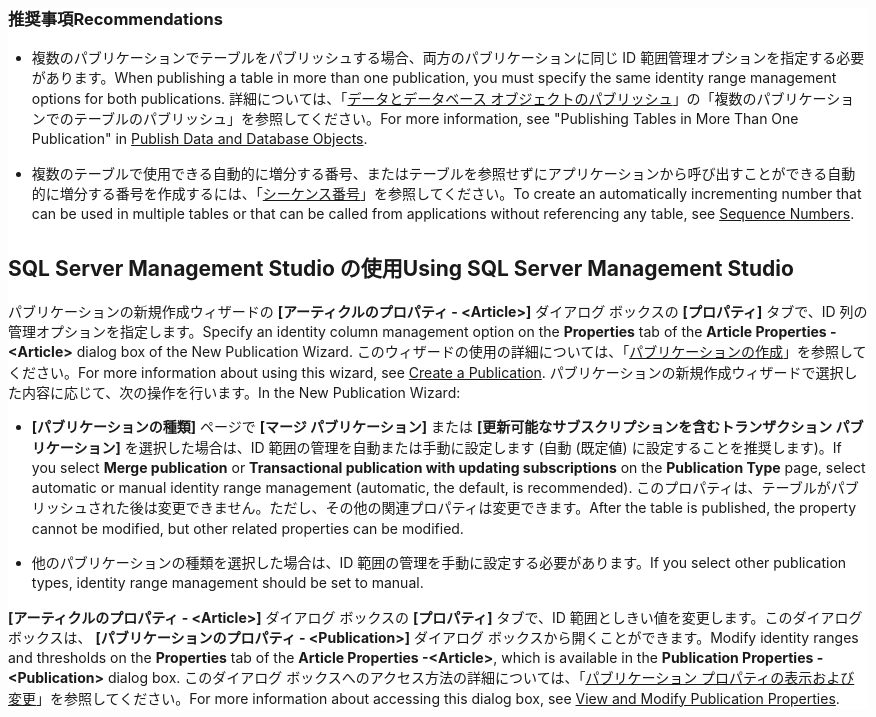 ###  <a name="recommendations"></a><a name="Recommendations"></a> <span data-ttu-id="6457d-108">推奨事項</span><span class="sxs-lookup"><span data-stu-id="6457d-108">Recommendations</span></span>  
  
-   <span data-ttu-id="6457d-109">複数のパブリケーションでテーブルをパブリッシュする場合、両方のパブリケーションに同じ ID 範囲管理オプションを指定する必要があります。</span><span class="sxs-lookup"><span data-stu-id="6457d-109">When publishing a table in more than one publication, you must specify the same identity range management options for both publications.</span></span> <span data-ttu-id="6457d-110">詳細については、「[データとデータベース オブジェクトのパブリッシュ](publish-data-and-database-objects.md)」の「複数のパブリケーションでのテーブルのパブリッシュ」を参照してください。</span><span class="sxs-lookup"><span data-stu-id="6457d-110">For more information, see "Publishing Tables in More Than One Publication" in [Publish Data and Database Objects](publish-data-and-database-objects.md).</span></span>  
  
-   <span data-ttu-id="6457d-111">複数のテーブルで使用できる自動的に増分する番号、またはテーブルを参照せずにアプリケーションから呼び出すことができる自動的に増分する番号を作成するには、「[シーケンス番号](../../sequence-numbers/sequence-numbers.md)」を参照してください。</span><span class="sxs-lookup"><span data-stu-id="6457d-111">To create an automatically incrementing number that can be used in multiple tables or that can be called from applications without referencing any table, see [Sequence Numbers](../../sequence-numbers/sequence-numbers.md).</span></span>  
  
##  <a name="using-sql-server-management-studio"></a><a name="SSMSProcedure"></a> <span data-ttu-id="6457d-112">SQL Server Management Studio の使用</span><span class="sxs-lookup"><span data-stu-id="6457d-112">Using SQL Server Management Studio</span></span>  
 <span data-ttu-id="6457d-113">パブリケーションの新規作成ウィザードの **[アーティクルのプロパティ - \<Article>]** ダイアログ ボックスの **[プロパティ]** タブで、ID 列の管理オプションを指定します。</span><span class="sxs-lookup"><span data-stu-id="6457d-113">Specify an identity column management option on the **Properties** tab of the **Article Properties -\<Article>** dialog box of the New Publication Wizard.</span></span> <span data-ttu-id="6457d-114">このウィザードの使用の詳細については、「[パブリケーションの作成](create-a-publication.md)」を参照してください。</span><span class="sxs-lookup"><span data-stu-id="6457d-114">For more information about using this wizard, see [Create a Publication](create-a-publication.md).</span></span> <span data-ttu-id="6457d-115">パブリケーションの新規作成ウィザードで選択した内容に応じて、次の操作を行います。</span><span class="sxs-lookup"><span data-stu-id="6457d-115">In the New Publication Wizard:</span></span>  
  
-   <span data-ttu-id="6457d-116">**[パブリケーションの種類]** ページで **[マージ パブリケーション]** または **[更新可能なサブスクリプションを含むトランザクション パブリケーション]** を選択した場合は、ID 範囲の管理を自動または手動に設定します (自動 (既定値) に設定することを推奨します)。</span><span class="sxs-lookup"><span data-stu-id="6457d-116">If you select **Merge publication** or **Transactional publication with updating subscriptions** on the **Publication Type** page, select automatic or manual identity range management (automatic, the default, is recommended).</span></span> <span data-ttu-id="6457d-117">このプロパティは、テーブルがパブリッシュされた後は変更できません。ただし、その他の関連プロパティは変更できます。</span><span class="sxs-lookup"><span data-stu-id="6457d-117">After the table is published, the property cannot be modified, but other related properties can be modified.</span></span>  
  
-   <span data-ttu-id="6457d-118">他のパブリケーションの種類を選択した場合は、ID 範囲の管理を手動に設定する必要があります。</span><span class="sxs-lookup"><span data-stu-id="6457d-118">If you select other publication types, identity range management should be set to manual.</span></span>  
  
 <span data-ttu-id="6457d-119">**[アーティクルのプロパティ - \<Article>]** ダイアログ ボックスの **[プロパティ]** タブで、ID 範囲としきい値を変更します。このダイアログ ボックスは、 **[パブリケーションのプロパティ - \<Publication>]** ダイアログ ボックスから開くことができます。</span><span class="sxs-lookup"><span data-stu-id="6457d-119">Modify identity ranges and thresholds on the **Properties** tab of the **Article Properties -\<Article>**, which is available in the **Publication Properties - \<Publication>** dialog box.</span></span> <span data-ttu-id="6457d-120">このダイアログ ボックスへのアクセス方法の詳細については、「[パブリケーション プロパティの表示および変更](view-and-modify-publication-properties.md)」を参照してください。</span><span class="sxs-lookup"><span data-stu-id="6457d-120">For more information about accessing this dialog box, see [View and Modify Publication Properties](view-and-modify-publication-properties.md).</span></span>  
  